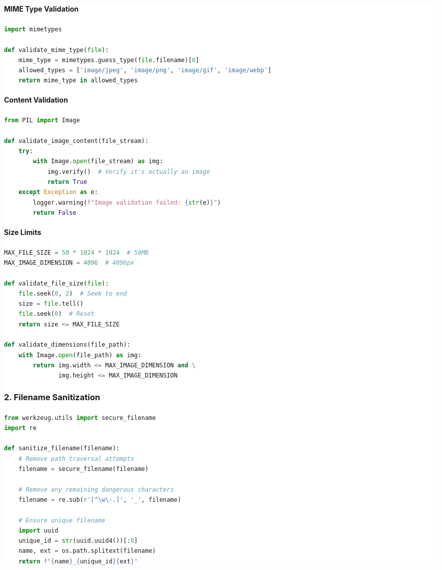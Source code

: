 #### MIME Type Validation

```python
import mimetypes

def validate_mime_type(file):
    mime_type = mimetypes.guess_type(file.filename)[0]
    allowed_types = ['image/jpeg', 'image/png', 'image/gif', 'image/webp']
    return mime_type in allowed_types
```

#### Content Validation

```python
from PIL import Image

def validate_image_content(file_stream):
    try:
        with Image.open(file_stream) as img:
            img.verify()  # Verify it's actually an image
            return True
    except Exception as e:
        logger.warning(f"Image validation failed: {str(e)}")
        return False
```

#### Size Limits

```python
MAX_FILE_SIZE = 50 * 1024 * 1024  # 50MB
MAX_IMAGE_DIMENSION = 4096  # 4096px

def validate_file_size(file):
    file.seek(0, 2)  # Seek to end
    size = file.tell()
    file.seek(0)  # Reset
    return size <= MAX_FILE_SIZE

def validate_dimensions(file_path):
    with Image.open(file_path) as img:
        return img.width <= MAX_IMAGE_DIMENSION and \
               img.height <= MAX_IMAGE_DIMENSION
```

### 2. Filename Sanitization

```python
from werkzeug.utils import secure_filename
import re

def sanitize_filename(filename):
    # Remove path traversal attempts
    filename = secure_filename(filename)
    
    # Remove any remaining dangerous characters
    filename = re.sub(r'[^\w\-.]', '_', filename)
    
    # Ensure unique filename
    import uuid
    unique_id = str(uuid.uuid4())[:8]
    name, ext = os.path.splitext(filename)
    return f"{name}_{unique_id}{ext}"
```
